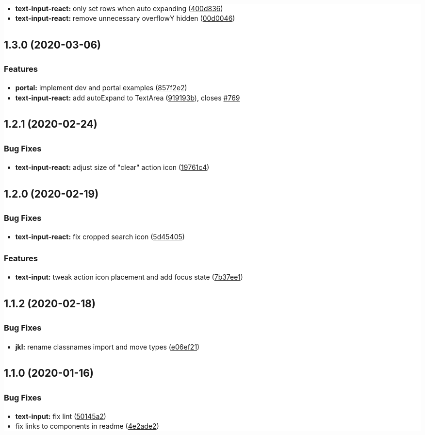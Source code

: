 -   **text-input-react:** only set rows when auto expanding ([400d836](https://github.com/fremtind/jokul/commit/400d8369e8afc8a4cbb37ccceef51282203e10de))
-   **text-input-react:** remove unnecessary overflowY hidden ([00d0046](https://github.com/fremtind/jokul/commit/00d0046430bb8d3699ea0ed8fcaff286b752e64e))

## 1.3.0 (2020-03-06)

### Features

-   **portal:** implement dev and portal examples ([857f2e2](https://github.com/fremtind/jokul/commit/857f2e29359f9442a7da0c977a94d63dfbdfc194))
-   **text-input-react:** add autoExpand to TextArea ([919193b](https://github.com/fremtind/jokul/commit/919193b542c50c583da6d4575386cce3e1ae758c)), closes [#769](https://github.com/fremtind/jokul/issues/769)

## 1.2.1 (2020-02-24)

### Bug Fixes

-   **text-input-react:** adjust size of "clear" action icon ([19761c4](https://github.com/fremtind/jokul/commit/19761c44fdea534fdc177a3753db10e8d0b53870))

## 1.2.0 (2020-02-19)

### Bug Fixes

-   **text-input-react:** fix cropped search icon ([5d45405](https://github.com/fremtind/jokul/commit/5d4540517ab748111a25c598ba282bf72ca2a3e2))

### Features

-   **text-input:** tweak action icon placement and add focus state ([7b37ee1](https://github.com/fremtind/jokul/commit/7b37ee1bd6aee1c33db48f3b85024693d63790dd))

## 1.1.2 (2020-02-18)

### Bug Fixes

-   **jkl:** rename classnames import and move types ([e06ef21](https://github.com/fremtind/jokul/commit/e06ef21062b345d5defab335253041dad7ae6134))

## 1.1.0 (2020-01-16)

### Bug Fixes

-   **text-input:** fix lint ([50145a2](https://github.com/fremtind/jokul/commit/50145a29f0c7760b7b9664ff0ea47b6089767216))
-   fix links to components in readme ([4e2ade2](https://github.com/fremtind/jokul/commit/4e2ade2f71d4fa1bd80e4e3d823691589207b641))
